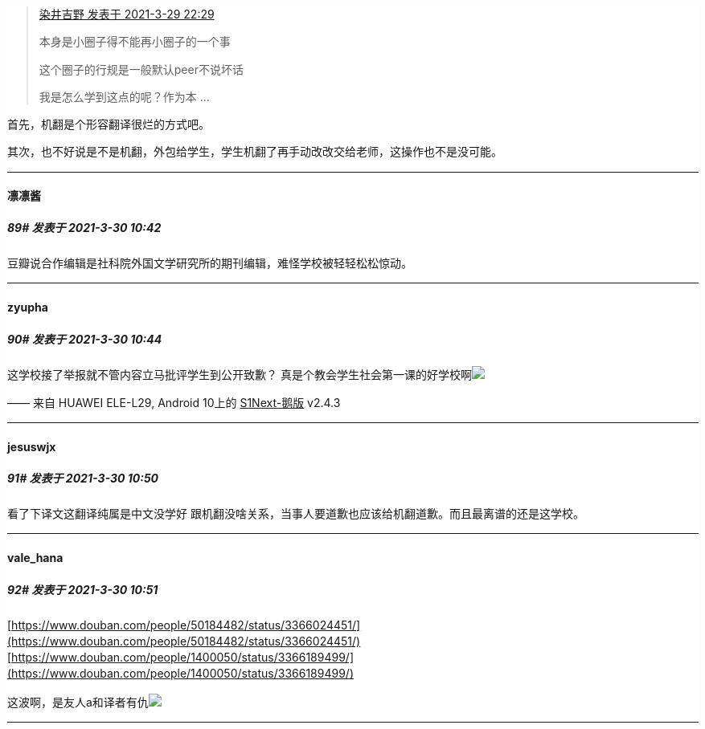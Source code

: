 
<blockquote><a href="httphttps://bbs.saraba1st.com/2b/forum.php?mod=redirect&amp;goto=findpost&amp;pid=50772687&amp;ptid=1995686" target="_blank">染井吉野 发表于 2021-3-29 22:29</a>

本身是小圈子得不能再小圈子的一个事

这个圈子的行规是一般默认peer不说坏话

我是怎么学到这点的呢？作为本 ...</blockquote>
首先，机翻是个形容翻译很烂的方式吧。

其次，也不好说是不是机翻，外包给学生，学生机翻了再手动改改交给老师，这操作也不是没可能。


-----

####  凛凛酱  
##### 89#       发表于 2021-3-30 10:42


豆瓣说合作编辑是社科院外国文学研究所的期刊编辑，难怪学校被轻轻松松惊动。


-----

####  zyupha  
##### 90#       发表于 2021-3-30 10:44


这学校接了举报就不管内容立马批评学生到公开致歉？
真是个教会学生社会第一课的好学校啊<img src="https://static.saraba1st.com/image/smiley/face2017/067.png" referrerpolicy="no-referrer">

—— 来自 HUAWEI ELE-L29, Android 10上的 [S1Next-鹅版](https://github.com/ykrank/S1-Next/releases) v2.4.3


-----

####  jesuswjx  
##### 91#       发表于 2021-3-30 10:50


看了下译文这翻译纯属是中文没学好 跟机翻没啥关系，当事人要道歉也应该给机翻道歉。而且最离谱的还是这学校。


-----

####  vale_hana  
##### 92#       发表于 2021-3-30 10:51


[https://www.douban.com/people/50184482/status/3366024451/](https://www.douban.com/people/50184482/status/3366024451/)
[https://www.douban.com/people/1400050/status/3366189499/](https://www.douban.com/people/1400050/status/3366189499/)

这波啊，是友人a和译者有仇<img src="https://static.saraba1st.com/image/smiley/face2017/067.png" referrerpolicy="no-referrer">


-----
